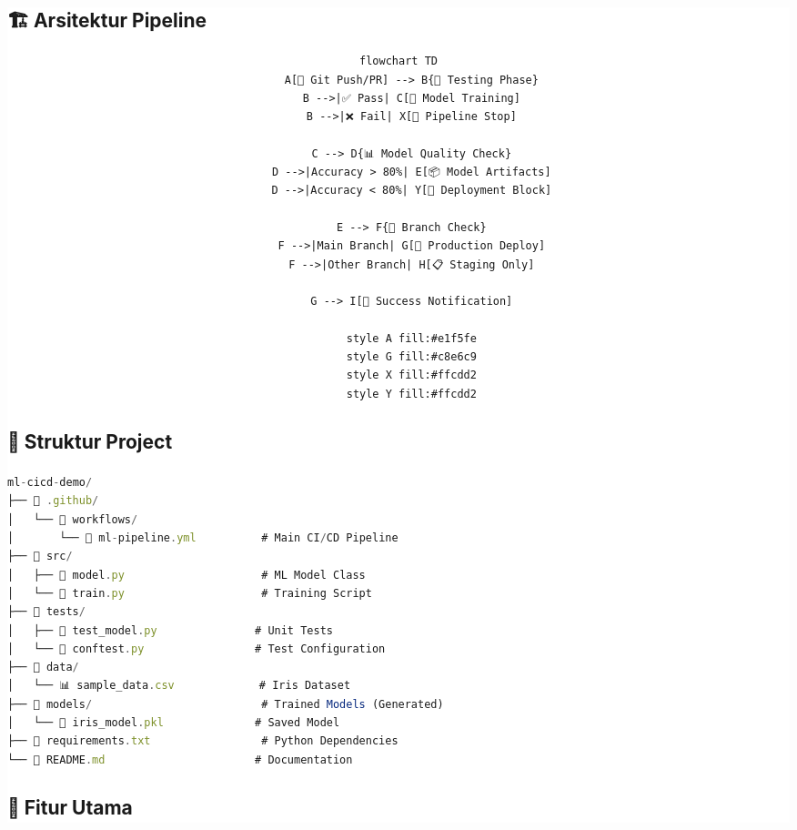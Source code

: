 </div>

## 🏗️ **Arsitektur Pipeline**

<div align="center">

```mermaid
flowchart TD
    A[🔄 Git Push/PR] --> B{🧪 Testing Phase}
    B -->|✅ Pass| C[🤖 Model Training]
    B -->|❌ Fail| X[🚫 Pipeline Stop]
    
    C --> D{📊 Model Quality Check}
    D -->|Accuracy > 80%| E[📦 Model Artifacts]
    D -->|Accuracy < 80%| Y[🚫 Deployment Block]
    
    E --> F{🌿 Branch Check}
    F -->|Main Branch| G[🚀 Production Deploy]
    F -->|Other Branch| H[📋 Staging Only]
    
    G --> I[📢 Success Notification]
    
    style A fill:#e1f5fe
    style G fill:#c8e6c9
    style X fill:#ffcdd2
    style Y fill:#ffcdd2
```

</div>

## 📁 **Struktur Project**

```javascript
ml-cicd-demo/
├── 📁 .github/
│   └── 📁 workflows/
│       └── 📄 ml-pipeline.yml          # Main CI/CD Pipeline
├── 📁 src/
│   ├── 🐍 model.py                     # ML Model Class
│   └── 🐍 train.py                     # Training Script
├── 📁 tests/
│   ├── 🐍 test_model.py               # Unit Tests
│   └── 🐍 conftest.py                 # Test Configuration
├── 📁 data/
│   └── 📊 sample_data.csv             # Iris Dataset
├── 📁 models/                          # Trained Models (Generated)
│   └── 🤖 iris_model.pkl              # Saved Model
├── 📄 requirements.txt                 # Python Dependencies
└── 📖 README.md                       # Documentation
```

## 🚀 **Fitur Utama**
